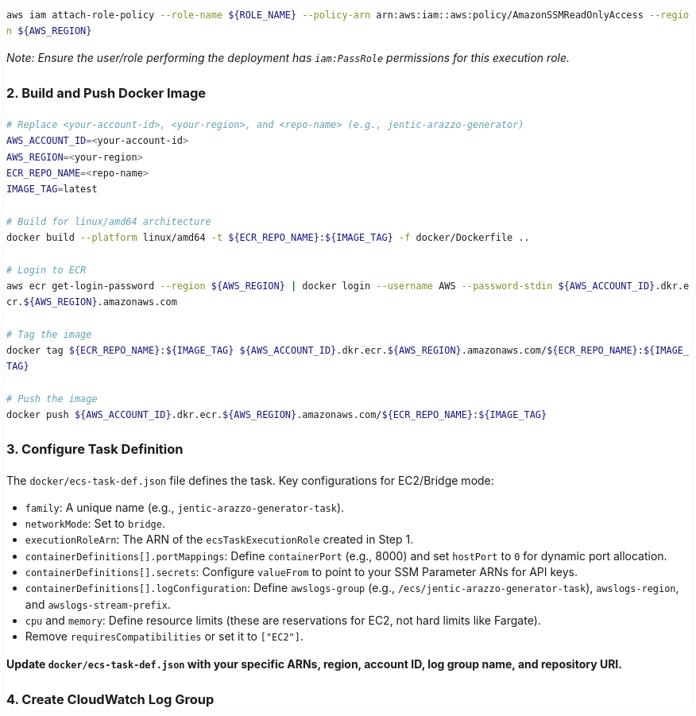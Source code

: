 ```bash
aws iam attach-role-policy --role-name ${ROLE_NAME} --policy-arn arn:aws:iam::aws:policy/AmazonSSMReadOnlyAccess --region ${AWS_REGION}
```

*Note: Ensure the user/role performing the deployment has `iam:PassRole` permissions for this execution role.*

### 2. Build and Push Docker Image

```bash
# Replace <your-account-id>, <your-region>, and <repo-name> (e.g., jentic-arazzo-generator)
AWS_ACCOUNT_ID=<your-account-id>
AWS_REGION=<your-region>
ECR_REPO_NAME=<repo-name>
IMAGE_TAG=latest

# Build for linux/amd64 architecture
docker build --platform linux/amd64 -t ${ECR_REPO_NAME}:${IMAGE_TAG} -f docker/Dockerfile ..

# Login to ECR
aws ecr get-login-password --region ${AWS_REGION} | docker login --username AWS --password-stdin ${AWS_ACCOUNT_ID}.dkr.ecr.${AWS_REGION}.amazonaws.com

# Tag the image
docker tag ${ECR_REPO_NAME}:${IMAGE_TAG} ${AWS_ACCOUNT_ID}.dkr.ecr.${AWS_REGION}.amazonaws.com/${ECR_REPO_NAME}:${IMAGE_TAG}

# Push the image
docker push ${AWS_ACCOUNT_ID}.dkr.ecr.${AWS_REGION}.amazonaws.com/${ECR_REPO_NAME}:${IMAGE_TAG}
```

### 3. Configure Task Definition

The `docker/ecs-task-def.json` file defines the task. Key configurations for EC2/Bridge mode:

*   `family`: A unique name (e.g., `jentic-arazzo-generator-task`).
*   `networkMode`: Set to `bridge`.
*   `executionRoleArn`: The ARN of the `ecsTaskExecutionRole` created in Step 1.
*   `containerDefinitions[].portMappings`: Define `containerPort` (e.g., 8000) and set `hostPort` to `0` for dynamic port allocation.
*   `containerDefinitions[].secrets`: Configure `valueFrom` to point to your SSM Parameter ARNs for API keys.
*   `containerDefinitions[].logConfiguration`: Define `awslogs-group` (e.g., `/ecs/jentic-arazzo-generator-task`), `awslogs-region`, and `awslogs-stream-prefix`.
*   `cpu` and `memory`: Define resource limits (these are reservations for EC2, not hard limits like Fargate).
*   Remove `requiresCompatibilities` or set it to `["EC2"]`.

**Update `docker/ecs-task-def.json` with your specific ARNs, region, account ID, log group name, and repository URI.**

### 4. Create CloudWatch Log Group
